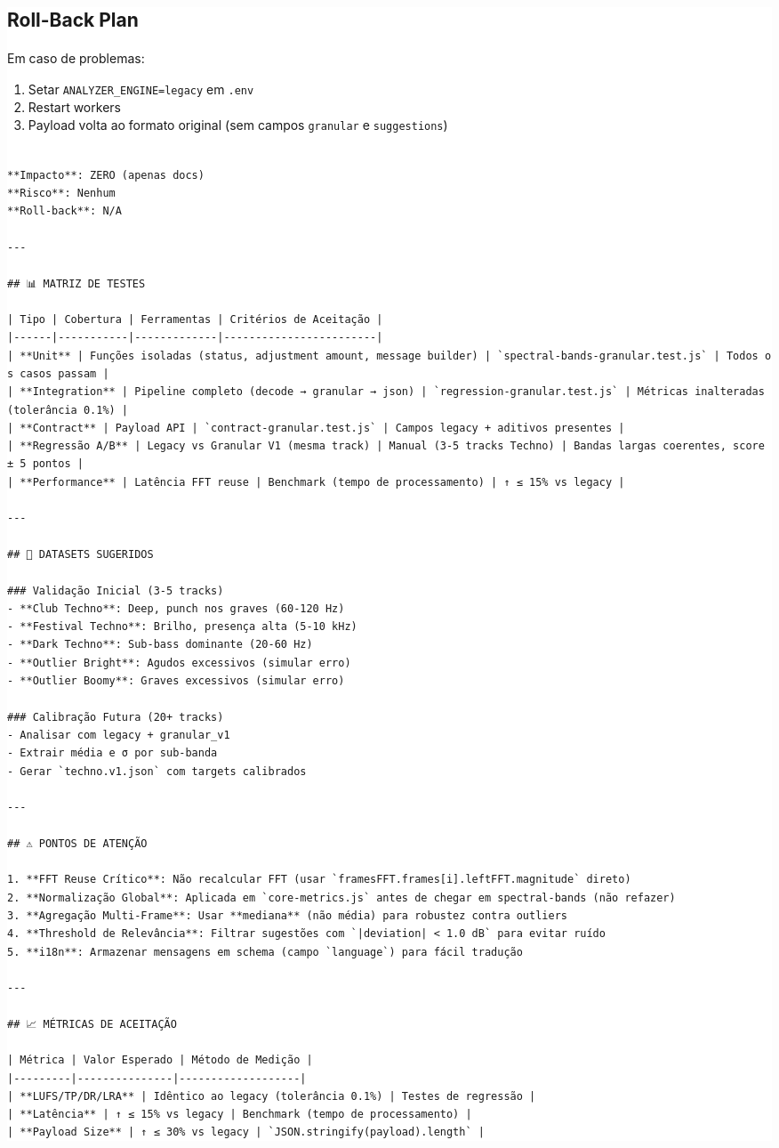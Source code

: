 ## Roll-Back Plan

Em caso de problemas:
1. Setar `ANALYZER_ENGINE=legacy` em `.env`
2. Restart workers
3. Payload volta ao formato original (sem campos `granular` e `suggestions`)
```

**Impacto**: ZERO (apenas docs)  
**Risco**: Nenhum  
**Roll-back**: N/A

---

## 📊 MATRIZ DE TESTES

| Tipo | Cobertura | Ferramentas | Critérios de Aceitação |
|------|-----------|-------------|------------------------|
| **Unit** | Funções isoladas (status, adjustment amount, message builder) | `spectral-bands-granular.test.js` | Todos os casos passam |
| **Integration** | Pipeline completo (decode → granular → json) | `regression-granular.test.js` | Métricas inalteradas (tolerância 0.1%) |
| **Contract** | Payload API | `contract-granular.test.js` | Campos legacy + aditivos presentes |
| **Regressão A/B** | Legacy vs Granular V1 (mesma track) | Manual (3-5 tracks Techno) | Bandas largas coerentes, score ± 5 pontos |
| **Performance** | Latência FFT reuse | Benchmark (tempo de processamento) | ↑ ≤ 15% vs legacy |

---

## 🚀 DATASETS SUGERIDOS

### Validação Inicial (3-5 tracks)
- **Club Techno**: Deep, punch nos graves (60-120 Hz)
- **Festival Techno**: Brilho, presença alta (5-10 kHz)
- **Dark Techno**: Sub-bass dominante (20-60 Hz)
- **Outlier Bright**: Agudos excessivos (simular erro)
- **Outlier Boomy**: Graves excessivos (simular erro)

### Calibração Futura (20+ tracks)
- Analisar com legacy + granular_v1
- Extrair média e σ por sub-banda
- Gerar `techno.v1.json` com targets calibrados

---

## ⚠️ PONTOS DE ATENÇÃO

1. **FFT Reuse Crítico**: Não recalcular FFT (usar `framesFFT.frames[i].leftFFT.magnitude` direto)
2. **Normalização Global**: Aplicada em `core-metrics.js` antes de chegar em spectral-bands (não refazer)
3. **Agregação Multi-Frame**: Usar **mediana** (não média) para robustez contra outliers
4. **Threshold de Relevância**: Filtrar sugestões com `|deviation| < 1.0 dB` para evitar ruído
5. **i18n**: Armazenar mensagens em schema (campo `language`) para fácil tradução

---

## 📈 MÉTRICAS DE ACEITAÇÃO

| Métrica | Valor Esperado | Método de Medição |
|---------|---------------|-------------------|
| **LUFS/TP/DR/LRA** | Idêntico ao legacy (tolerância 0.1%) | Testes de regressão |
| **Latência** | ↑ ≤ 15% vs legacy | Benchmark (tempo de processamento) |
| **Payload Size** | ↑ ≤ 30% vs legacy | `JSON.stringify(payload).length` |
```